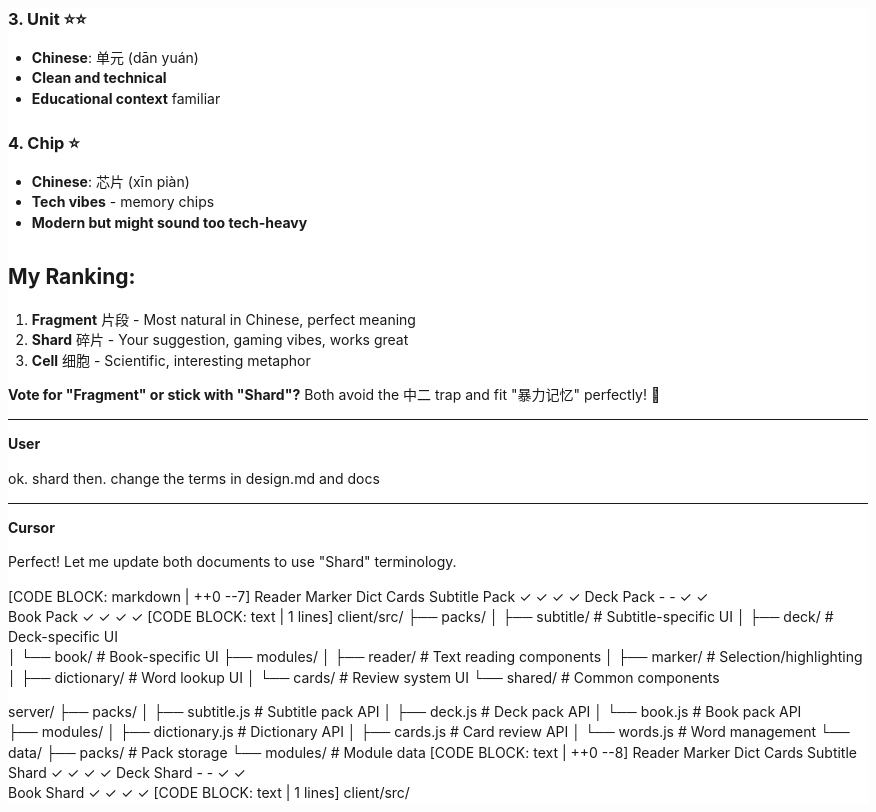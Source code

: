 ### **3. Unit** ⭐⭐
- **Chinese**: 单元 (dān yuán)
- **Clean and technical**
- **Educational context** familiar

### **4. Chip** ⭐
- **Chinese**: 芯片 (xīn piàn)
- **Tech vibes** - memory chips
- **Modern but might sound too tech-heavy**

## **My Ranking:**
1. **Fragment** 片段 - Most natural in Chinese, perfect meaning
2. **Shard** 碎片 - Your suggestion, gaming vibes, works great
3. **Cell** 细胞 - Scientific, interesting metaphor

**Vote for "Fragment" or stick with "Shard"?** Both avoid the 中二 trap and fit "暴力记忆" perfectly! 💪

---

**User**

ok. shard then. change the terms in design.md and docs

---

**Cursor**

Perfect! Let me update both documents to use "Shard" terminology.

[CODE BLOCK: markdown | ++0 --7]
                Reader  Marker  Dict  Cards
Subtitle Pack     ✓       ✓      ✓     ✓
Deck Pack         -       -      ✓     ✓  
Book Pack         ✓       ✓      ✓     ✓
[CODE BLOCK: text | 1 lines]
client/src/
├── packs/
│   ├── subtitle/     # Subtitle-specific UI
│   ├── deck/         # Deck-specific UI  
│   └── book/         # Book-specific UI
├── modules/
│   ├── reader/       # Text reading components
│   ├── marker/       # Selection/highlighting
│   ├── dictionary/   # Word lookup UI
│   └── cards/        # Review system UI
└── shared/          # Common components

server/
├── packs/
│   ├── subtitle.js   # Subtitle pack API
│   ├── deck.js       # Deck pack API
│   └── book.js       # Book pack API  
├── modules/
│   ├── dictionary.js # Dictionary API
│   ├── cards.js      # Card review API
│   └── words.js      # Word management
└── data/
    ├── packs/        # Pack storage
    └── modules/      # Module data
[CODE BLOCK: text | ++0 --8]
                Reader  Marker  Dict  Cards
Subtitle Shard    ✓       ✓      ✓     ✓
Deck Shard        -       -      ✓     ✓  
Book Shard        ✓       ✓      ✓     ✓
[CODE BLOCK: text | 1 lines]
client/src/